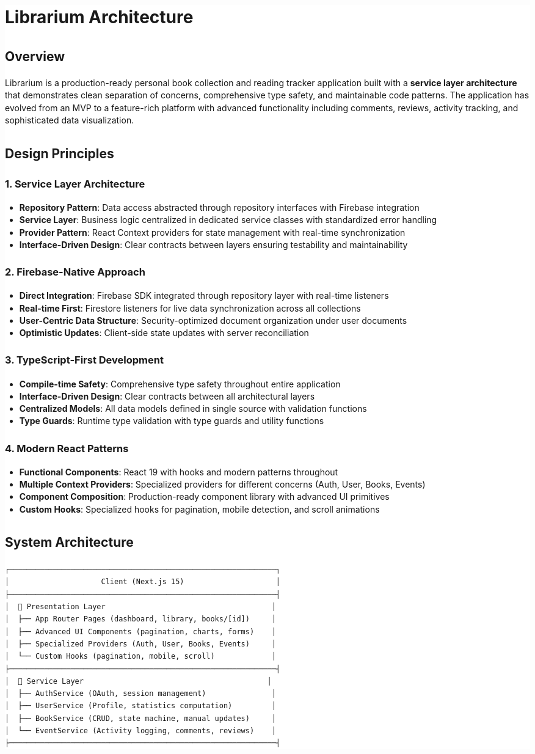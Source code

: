 # Librarium Architecture

## Overview

Librarium is a production-ready personal book collection and reading tracker application built with a **service layer architecture** that demonstrates clean separation of concerns, comprehensive type safety, and maintainable code patterns. The application has evolved from an MVP to a feature-rich platform with advanced functionality including comments, reviews, activity tracking, and sophisticated data visualization.

## Design Principles

### 1. Service Layer Architecture

- **Repository Pattern**: Data access abstracted through repository interfaces with Firebase integration
- **Service Layer**: Business logic centralized in dedicated service classes with standardized error handling
- **Provider Pattern**: React Context providers for state management with real-time synchronization
- **Interface-Driven Design**: Clear contracts between layers ensuring testability and maintainability

### 2. Firebase-Native Approach

- **Direct Integration**: Firebase SDK integrated through repository layer with real-time listeners
- **Real-time First**: Firestore listeners for live data synchronization across all collections
- **User-Centric Data Structure**: Security-optimized document organization under user documents
- **Optimistic Updates**: Client-side state updates with server reconciliation

### 3. TypeScript-First Development

- **Compile-time Safety**: Comprehensive type safety throughout entire application
- **Interface-Driven Design**: Clear contracts between all architectural layers
- **Centralized Models**: All data models defined in single source with validation functions
- **Type Guards**: Runtime type validation with type guards and utility functions

### 4. Modern React Patterns

- **Functional Components**: React 19 with hooks and modern patterns throughout
- **Multiple Context Providers**: Specialized providers for different concerns (Auth, User, Books, Events)
- **Component Composition**: Production-ready component library with advanced UI primitives
- **Custom Hooks**: Specialized hooks for pagination, mobile detection, and scroll animations

## System Architecture

```
┌─────────────────────────────────────────────────────────────┐
│                     Client (Next.js 15)                     │
├─────────────────────────────────────────────────────────────┤
│  🎨 Presentation Layer                                      │
│  ├── App Router Pages (dashboard, library, books/[id])     │
│  ├── Advanced UI Components (pagination, charts, forms)    │
│  ├── Specialized Providers (Auth, User, Books, Events)     │
│  └── Custom Hooks (pagination, mobile, scroll)             │
├─────────────────────────────────────────────────────────────┤
│  🧠 Service Layer                                          │
│  ├── AuthService (OAuth, session management)               │
│  ├── UserService (Profile, statistics computation)         │
│  ├── BookService (CRUD, state machine, manual updates)     │
│  └── EventService (Activity logging, comments, reviews)    │
├─────────────────────────────────────────────────────────────┤
```
